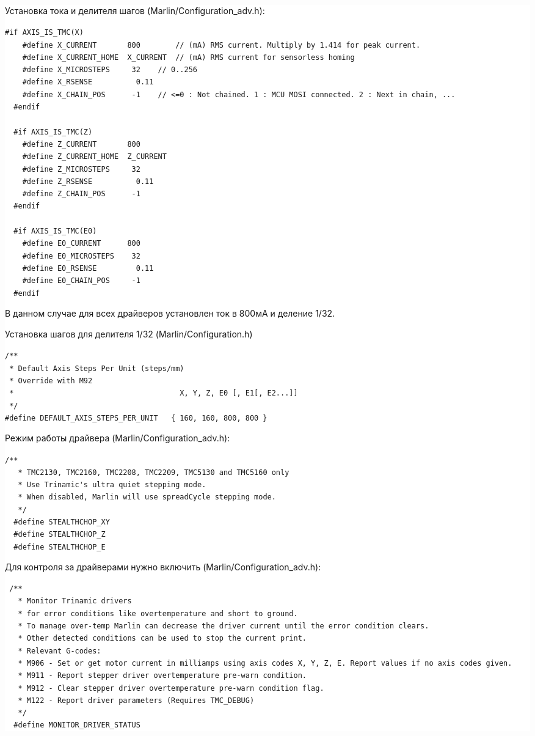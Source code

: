 Установка тока и делителя шагов (Marlin/Configuration_adv.h):
```
#if AXIS_IS_TMC(X)
    #define X_CURRENT       800        // (mA) RMS current. Multiply by 1.414 for peak current.
    #define X_CURRENT_HOME  X_CURRENT  // (mA) RMS current for sensorless homing
    #define X_MICROSTEPS     32    // 0..256
    #define X_RSENSE          0.11
    #define X_CHAIN_POS      -1    // <=0 : Not chained. 1 : MCU MOSI connected. 2 : Next in chain, ...
  #endif

  #if AXIS_IS_TMC(Z)
    #define Z_CURRENT       800
    #define Z_CURRENT_HOME  Z_CURRENT
    #define Z_MICROSTEPS     32
    #define Z_RSENSE          0.11
    #define Z_CHAIN_POS      -1
  #endif

  #if AXIS_IS_TMC(E0)
    #define E0_CURRENT      800
    #define E0_MICROSTEPS    32
    #define E0_RSENSE         0.11
    #define E0_CHAIN_POS     -1
  #endif
```

В данном случае для всех драйверов установлен ток в 800мА и деление 1/32.

Установка шагов для делителя 1/32 (Marlin/Configuration.h)
```
/**
 * Default Axis Steps Per Unit (steps/mm)
 * Override with M92
 *                                      X, Y, Z, E0 [, E1[, E2...]]
 */
#define DEFAULT_AXIS_STEPS_PER_UNIT   { 160, 160, 800, 800 }
```

Режим работы драйвера (Marlin/Configuration_adv.h):
```
/**
   * TMC2130, TMC2160, TMC2208, TMC2209, TMC5130 and TMC5160 only
   * Use Trinamic's ultra quiet stepping mode.
   * When disabled, Marlin will use spreadCycle stepping mode.
   */
  #define STEALTHCHOP_XY
  #define STEALTHCHOP_Z
  #define STEALTHCHOP_E
```

Для контроля за драйверами нужно включить (Marlin/Configuration_adv.h):
```
 /**
   * Monitor Trinamic drivers
   * for error conditions like overtemperature and short to ground.
   * To manage over-temp Marlin can decrease the driver current until the error condition clears.
   * Other detected conditions can be used to stop the current print.
   * Relevant G-codes:
   * M906 - Set or get motor current in milliamps using axis codes X, Y, Z, E. Report values if no axis codes given.
   * M911 - Report stepper driver overtemperature pre-warn condition.
   * M912 - Clear stepper driver overtemperature pre-warn condition flag.
   * M122 - Report driver parameters (Requires TMC_DEBUG)
   */
  #define MONITOR_DRIVER_STATUS
```